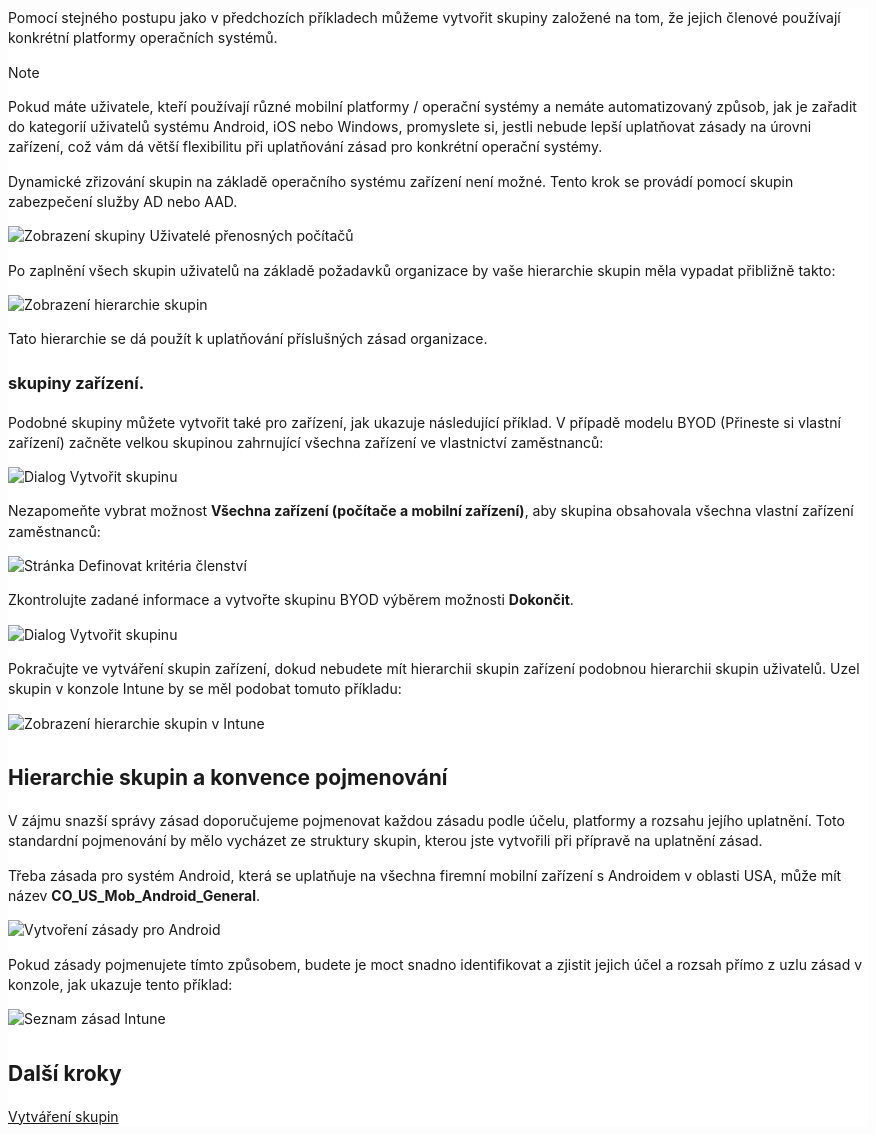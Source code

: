 Pomocí stejného postupu jako v předchozích příkladech můžeme vytvořit skupiny založené na tom, že jejich členové  používají konkrétní platformy operačních systémů.

> [!NOTE]
> Pokud máte uživatele, kteří používají různé mobilní platformy / operační systémy a nemáte automatizovaný způsob, jak je zařadit do kategorií uživatelů systému Android, iOS nebo Windows, promyslete si, jestli nebude lepší uplatňovat zásady na úrovni zařízení, což vám dá větší flexibilitu při uplatňování zásad pro konkrétní operační systémy.
>
> Dynamické zřizování skupin na základě operačního systému zařízení není možné. Tento krok se provádí pomocí skupin zabezpečení služby AD nebo AAD.

![Zobrazení skupiny Uživatelé přenosných počítačů](/intune/media/Intune_Planning_Groups_OS_Hierachy_small.png)

Po zaplnění všech skupin uživatelů na základě požadavků organizace by vaše hierarchie skupin měla vypadat přibližně takto:

![Zobrazení hierarchie skupin](/intune/media/Intune_Planning_Groups_Midpoint_Hierachy_small.png)

Tato hierarchie se dá použít k uplatňování příslušných zásad organizace.

### skupiny zařízení.
Podobné skupiny můžete vytvořit také pro zařízení, jak ukazuje následující příklad. V případě modelu BYOD (Přineste si vlastní zařízení) začněte velkou skupinou zahrnující všechna zařízení ve vlastnictví zaměstnanců:

![Dialog Vytvořit skupinu](/intune/media/Intune_Planning_Groups_Device_General_small.png)

Nezapomeňte vybrat možnost **Všechna zařízení (počítače a mobilní zařízení)**, aby skupina obsahovala všechna vlastní zařízení zaměstnanců:

![Stránka Definovat kritéria členství](/intune/media/Intune_Planning_Groups_Device_Criteria_small.png)

Zkontrolujte zadané informace a vytvořte skupinu BYOD výběrem možnosti **Dokončit**.

![Dialog Vytvořit skupinu](/intune/media/Intune_Planning_Groups_Device_Summary_small.png)

Pokračujte ve vytváření skupin zařízení, dokud nebudete mít hierarchii skupin zařízení podobnou hierarchii skupin uživatelů. Uzel skupin v konzole Intune by se měl podobat tomuto příkladu:

![Zobrazení hierarchie skupin v Intune](/intune/media/Intune_Groups_Hierarchy_Final_Small.png)

## Hierarchie skupin a konvence pojmenování
V zájmu snazší správy zásad doporučujeme pojmenovat každou zásadu podle účelu, platformy a rozsahu jejího uplatnění. Toto standardní pojmenování by mělo vycházet ze struktury skupin, kterou jste vytvořili při přípravě na uplatnění zásad.

Třeba zásada pro systém Android, která se uplatňuje na všechna firemní mobilní zařízení s Androidem v oblasti USA, může mít název **CO_US_Mob_Android_General**.

![Vytvoření zásady pro Android](/intune/media/Intune_planning_policy_android_small.png)

Pokud zásady pojmenujete tímto způsobem, budete je moct snadno identifikovat a zjistit jejich účel a rozsah přímo z uzlu zásad v konzole, jak ukazuje tento příklad:

![Seznam zásad Intune](/intune/media/Intune_planning_policy_view_small.png)

## Další kroky
[Vytváření skupin](use-groups-to-manage-users-and-devices-with-microsoft-intune.md)






